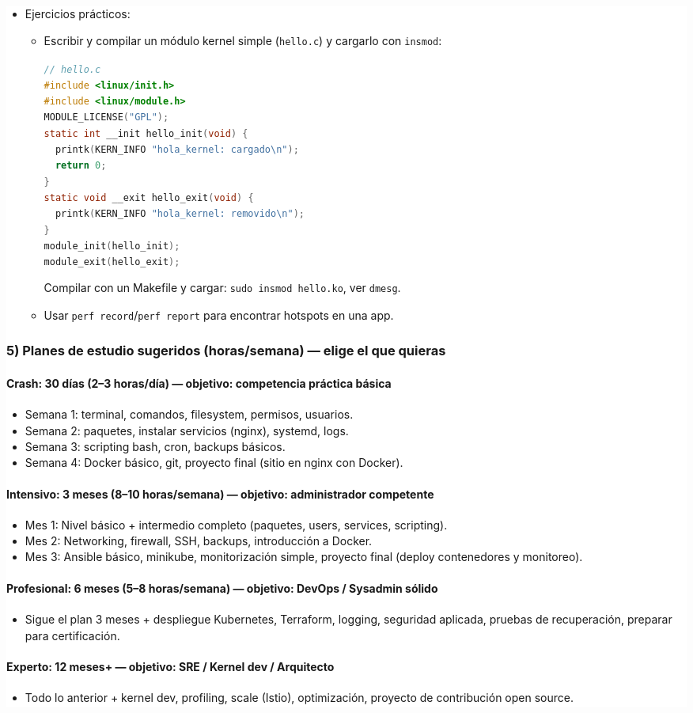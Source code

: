 - Ejercicios prácticos:

  - Escribir y compilar un módulo kernel simple (`hello.c`) y cargarlo con `insmod`:

    ```c
    // hello.c
    #include <linux/init.h>
    #include <linux/module.h>
    MODULE_LICENSE("GPL");
    static int __init hello_init(void) {
      printk(KERN_INFO "hola_kernel: cargado\n");
      return 0;
    }
    static void __exit hello_exit(void) {
      printk(KERN_INFO "hola_kernel: removido\n");
    }
    module_init(hello_init);
    module_exit(hello_exit);
    ```

    Compilar con un Makefile y cargar: `sudo insmod hello.ko`, ver `dmesg`.

  - Usar `perf record`/`perf report` para encontrar hotspots en una app.

### 5) Planes de estudio sugeridos (horas/semana) — elige el que quieras

#### Crash: **30 días** (2–3 horas/día) — objetivo: competencia práctica básica

- Semana 1: terminal, comandos, filesystem, permisos, usuarios.
- Semana 2: paquetes, instalar servicios (nginx), systemd, logs.
- Semana 3: scripting bash, cron, backups básicos.
- Semana 4: Docker básico, git, proyecto final (sitio en nginx con Docker).

#### Intensivo: **3 meses** (8–10 horas/semana) — objetivo: administrador competente

- Mes 1: Nivel básico + intermedio completo (paquetes, users, services, scripting).
- Mes 2: Networking, firewall, SSH, backups, introducción a Docker.
- Mes 3: Ansible básico, minikube, monitorización simple, proyecto final (deploy contenedores y monitoreo).

#### Profesional: **6 meses** (5–8 horas/semana) — objetivo: DevOps / Sysadmin sólido

- Sigue el plan 3 meses + despliegue Kubernetes, Terraform, logging, seguridad aplicada, pruebas de recuperación, preparar para certificación.

#### Experto: **12 meses+** — objetivo: SRE / Kernel dev / Arquitecto

- Todo lo anterior + kernel dev, profiling, scale (Istio), optimización, proyecto de contribución open source.
